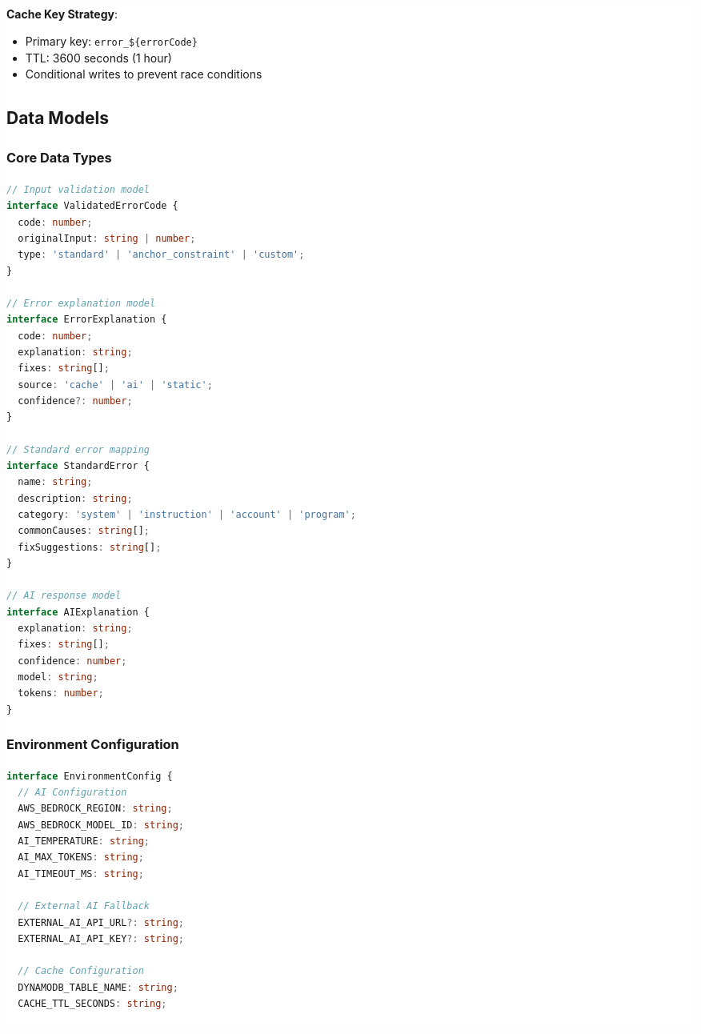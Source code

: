 **Cache Key Strategy**:
- Primary key: `error_${errorCode}`
- TTL: 3600 seconds (1 hour)
- Conditional writes to prevent race conditions

## Data Models

### Core Data Types

```typescript
// Input validation model
interface ValidatedErrorCode {
  code: number;
  originalInput: string | number;
  type: 'standard' | 'anchor_constraint' | 'custom';
}

// Error explanation model
interface ErrorExplanation {
  code: number;
  explanation: string;
  fixes: string[];
  source: 'cache' | 'ai' | 'static';
  confidence?: number;
}

// Standard error mapping
interface StandardError {
  name: string;
  description: string;
  category: 'system' | 'instruction' | 'account' | 'program';
  commonCauses: string[];
  fixSuggestions: string[];
}

// AI response model
interface AIExplanation {
  explanation: string;
  fixes: string[];
  confidence: number;
  model: string;
  tokens: number;
}
```

### Environment Configuration

```typescript
interface EnvironmentConfig {
  // AI Configuration
  AWS_BEDROCK_REGION: string;
  AWS_BEDROCK_MODEL_ID: string;
  AI_TEMPERATURE: string;
  AI_MAX_TOKENS: string;
  AI_TIMEOUT_MS: string;
  
  // External AI Fallback
  EXTERNAL_AI_API_URL?: string;
  EXTERNAL_AI_API_KEY?: string;
  
  // Cache Configuration
  DYNAMODB_TABLE_NAME: string;
  CACHE_TTL_SECONDS: string;
  
```